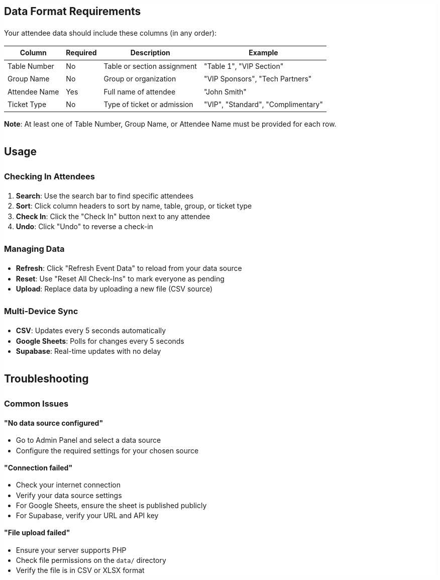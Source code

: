 ## Data Format Requirements

Your attendee data should include these columns (in any order):

| Column | Required | Description | Example |
|--------|----------|-------------|---------|
| Table Number | No | Table or section assignment | "Table 1", "VIP Section" |
| Group Name | No | Group or organization | "VIP Sponsors", "Tech Partners" |
| Attendee Name | Yes | Full name of attendee | "John Smith" |
| Ticket Type | No | Type of ticket or admission | "VIP", "Standard", "Complimentary" |

**Note**: At least one of Table Number, Group Name, or Attendee Name must be provided for each row.

## Usage

### Checking In Attendees

1. **Search**: Use the search bar to find specific attendees
2. **Sort**: Click column headers to sort by name, table, group, or ticket type
3. **Check In**: Click the "Check In" button next to any attendee
4. **Undo**: Click "Undo" to reverse a check-in

### Managing Data

- **Refresh**: Click "Refresh Event Data" to reload from your data source
- **Reset**: Use "Reset All Check-Ins" to mark everyone as pending
- **Upload**: Replace data by uploading a new file (CSV source)

### Multi-Device Sync

- **CSV**: Updates every 5 seconds automatically
- **Google Sheets**: Polls for changes every 5 seconds
- **Supabase**: Real-time updates with no delay

## Troubleshooting

### Common Issues

**"No data source configured"**
- Go to Admin Panel and select a data source
- Configure the required settings for your chosen source

**"Connection failed"**
- Check your internet connection
- Verify your data source settings
- For Google Sheets, ensure the sheet is published publicly
- For Supabase, verify your URL and API key

**"File upload failed"**
- Ensure your server supports PHP
- Check file permissions on the `data/` directory
- Verify the file is in CSV or XLSX format
